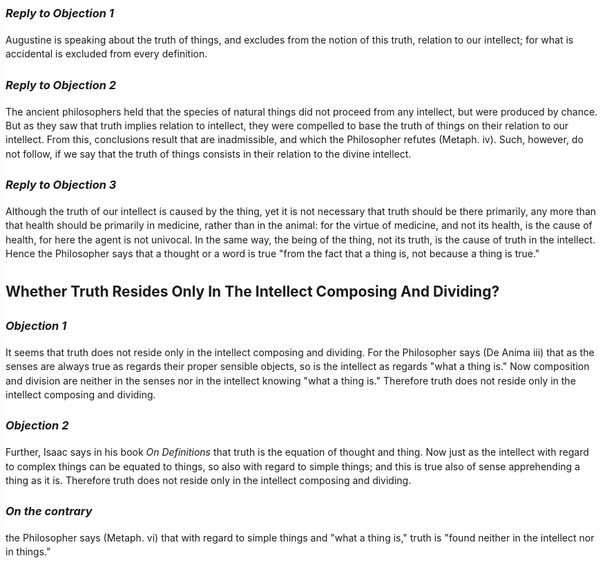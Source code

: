 ### *Reply to Objection 1*
Augustine is speaking about the truth of things, and
excludes from the notion of this truth, relation to our intellect;
for what is accidental is excluded from every definition.

### *Reply to Objection 2*
The ancient philosophers held that the species of
natural things did not proceed from any intellect, but were produced
by chance. But as they saw that truth implies relation to intellect,
they were compelled to base the truth of things on their relation to
our intellect. From this, conclusions result that are inadmissible,
and which the Philosopher refutes (Metaph. iv). Such, however, do not
follow, if we say that the truth of things consists in their relation
to the divine intellect.

### *Reply to Objection 3*
Although the truth of our intellect is caused by the
thing, yet it is not necessary that truth should be there primarily,
any more than that health should be primarily in medicine, rather
than in the animal: for the virtue of medicine, and not its health,
is the cause of health, for here the agent is not univocal. In the
same way, the being of the thing, not its truth, is the cause of
truth in the intellect. Hence the Philosopher says that a thought or
a word is true "from the fact that a thing is, not because a thing is
true."

## Whether Truth Resides Only In The Intellect Composing And Dividing?

### *Objection 1*
It seems that truth does not reside only in the intellect
composing and dividing. For the Philosopher says (De Anima iii) that
as the senses are always true as regards their proper sensible
objects, so is the intellect as regards "what a thing is." Now
composition and division are neither in the senses nor in the
intellect knowing "what a thing is." Therefore truth does not reside
only in the intellect composing and dividing.

### *Objection 2*
Further, Isaac says in his book _On Definitions_ that truth
is the equation of thought and thing. Now just as the intellect with
regard to complex things can be equated to things, so also with regard
to simple things; and this is true also of sense apprehending a thing
as it is. Therefore truth does not reside only in the intellect
composing and dividing.

### *On the contrary*
the Philosopher says (Metaph. vi) that with regard to
simple things and "what a thing is," truth is "found neither in the
intellect nor in things."
